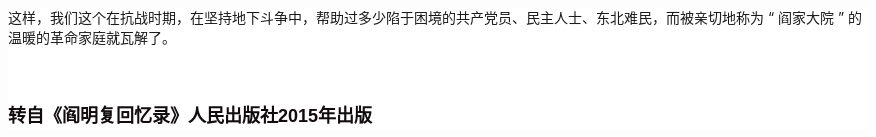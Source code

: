    这样，我们这个在抗战时期，在坚持地下斗争中，帮助过多少陷于困境的共产党员、民主人士、东北难民，而被亲切地称为
  </span>
  <span class="s2">
   “
  </span>
  <span class="s1">
   阎家大院
  </span>
  <span class="s2">
   ”
  </span>
  <span class="s1">
   的温暖的革命家庭就瓦解了。
  </span>
 </p>
 <p class="p1">
  <b>
   <font size="4">
    <span class="s1">
    </span>
    <br/>
   </font>
  </b>
 </p>
 <p class="p1">
  <span style='background-color: rgb(255, 255, 255); color: rgb(19, 12, 14); font-family: "Microsoft YaHei", Helvetica, Arial, "Lucida Grande", Tahoma, sans-serif; -webkit-text-stroke-width: initial;'>
   <b style="">
    <font size="4">
     转自《阎明复回忆录》人民出版社2015年出版
    </font>
   </b>
  </span>
  <span class="s1">
  </span>
 </p>
</div>

